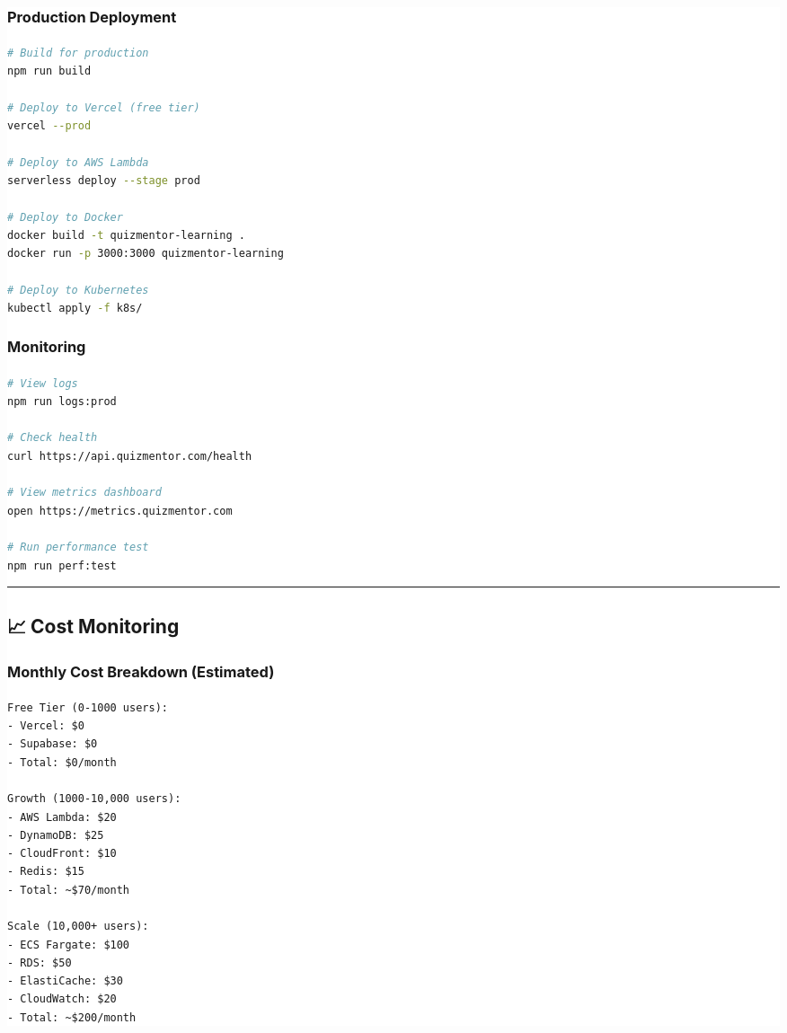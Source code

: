 ### Production Deployment

```bash
# Build for production
npm run build

# Deploy to Vercel (free tier)
vercel --prod

# Deploy to AWS Lambda
serverless deploy --stage prod

# Deploy to Docker
docker build -t quizmentor-learning .
docker run -p 3000:3000 quizmentor-learning

# Deploy to Kubernetes
kubectl apply -f k8s/
```

### Monitoring

```bash
# View logs
npm run logs:prod

# Check health
curl https://api.quizmentor.com/health

# View metrics dashboard
open https://metrics.quizmentor.com

# Run performance test
npm run perf:test
```

---

## 📈 Cost Monitoring

### Monthly Cost Breakdown (Estimated)

```
Free Tier (0-1000 users):
- Vercel: $0
- Supabase: $0
- Total: $0/month

Growth (1000-10,000 users):
- AWS Lambda: $20
- DynamoDB: $25
- CloudFront: $10
- Redis: $15
- Total: ~$70/month

Scale (10,000+ users):
- ECS Fargate: $100
- RDS: $50
- ElastiCache: $30
- CloudWatch: $20
- Total: ~$200/month
```
